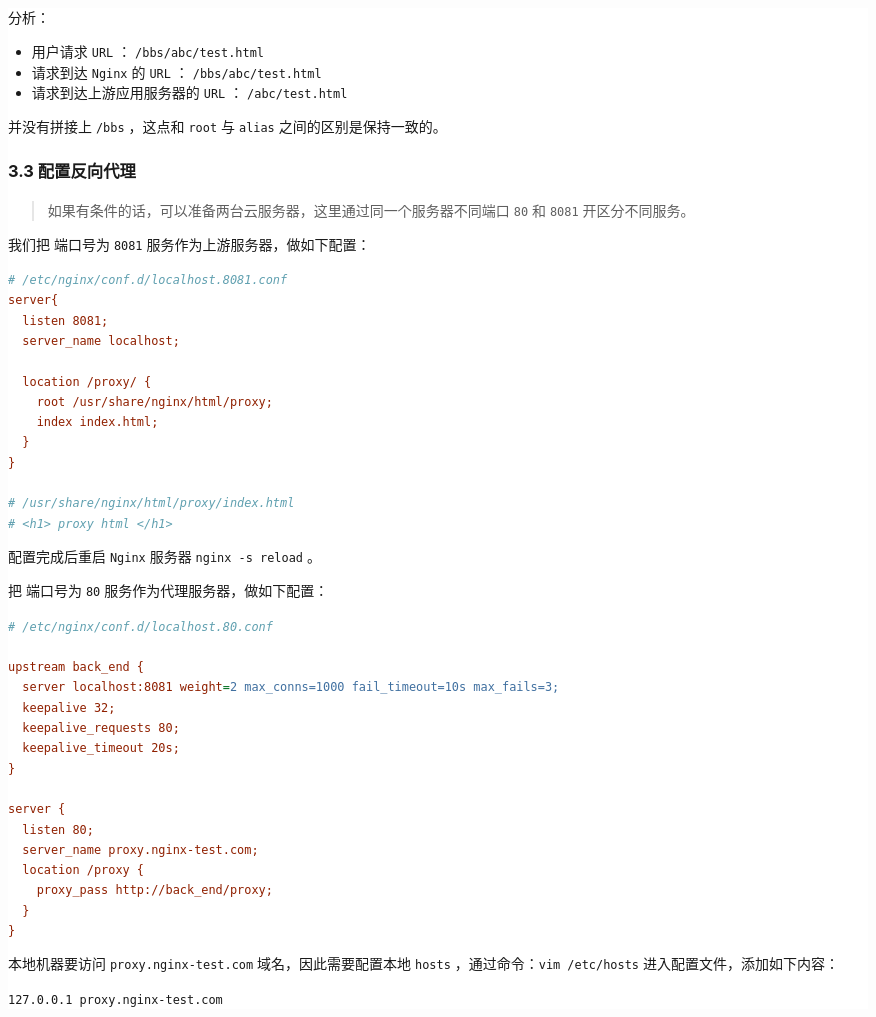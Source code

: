 分析：

- 用户请求 `URL` ： `/bbs/abc/test.html`
- 请求到达 `Nginx` 的 `URL` ： `/bbs/abc/test.html`
- 请求到达上游应用服务器的 `URL` ： `/abc/test.html`

并没有拼接上 `/bbs` ，这点和 `root` 与 `alias` 之间的区别是保持一致的。

### 3.3 配置反向代理

> 如果有条件的话，可以准备两台云服务器，这里通过同一个服务器不同端口 `80` 和 `8081` 开区分不同服务。

我们把 端口号为 `8081` 服务作为上游服务器，做如下配置：

```ini
# /etc/nginx/conf.d/localhost.8081.conf
server{
  listen 8081;
  server_name localhost;

  location /proxy/ {
    root /usr/share/nginx/html/proxy;
    index index.html;
  }
}

# /usr/share/nginx/html/proxy/index.html
# <h1> proxy html </h1>
```

配置完成后重启 `Nginx` 服务器 `nginx -s reload` 。

把 端口号为 `80` 服务作为代理服务器，做如下配置：

```ini
# /etc/nginx/conf.d/localhost.80.conf

upstream back_end {
  server localhost:8081 weight=2 max_conns=1000 fail_timeout=10s max_fails=3;
  keepalive 32;
  keepalive_requests 80;
  keepalive_timeout 20s;
}

server {
  listen 80;
  server_name proxy.nginx-test.com;
  location /proxy {
    proxy_pass http://back_end/proxy;
  }
}
```

本地机器要访问 `proxy.nginx-test.com` 域名，因此需要配置本地 `hosts` ，通过命令：`vim /etc/hosts` 进入配置文件，添加如下内容：

```
127.0.0.1 proxy.nginx-test.com
```
